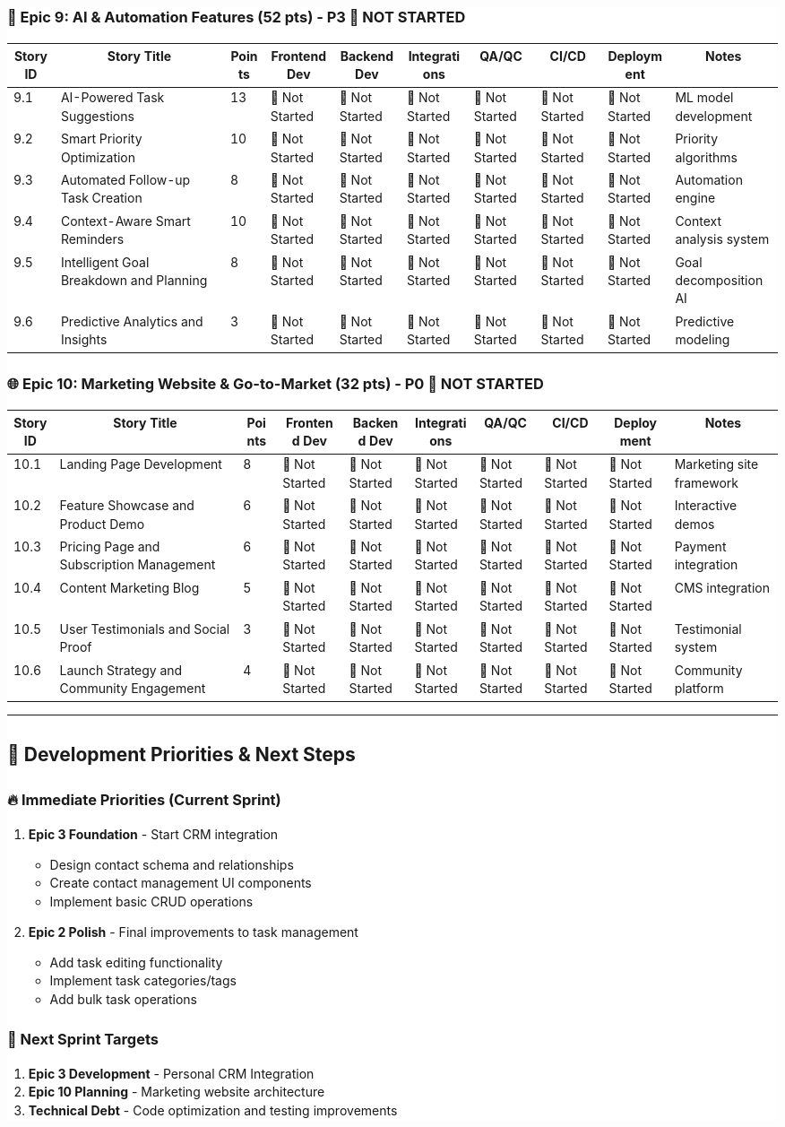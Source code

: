 ### 🤖 Epic 9: AI & Automation Features (52 pts) - P3 🔴 NOT STARTED

| Story ID | Story Title | Points | Frontend Dev | Backend Dev | Integrations | QA/QC | CI/CD | Deployment | Notes |
|----------|-------------|--------|--------------|-------------|--------------|-------|-------|------------|-------|
| 9.1 | AI-Powered Task Suggestions | 13 | 🔴 Not Started | 🔴 Not Started | 🔴 Not Started | 🔴 Not Started | 🔴 Not Started | 🔴 Not Started | ML model development |
| 9.2 | Smart Priority Optimization | 10 | 🔴 Not Started | 🔴 Not Started | 🔴 Not Started | 🔴 Not Started | 🔴 Not Started | 🔴 Not Started | Priority algorithms |
| 9.3 | Automated Follow-up Task Creation | 8 | 🔴 Not Started | 🔴 Not Started | 🔴 Not Started | 🔴 Not Started | 🔴 Not Started | 🔴 Not Started | Automation engine |
| 9.4 | Context-Aware Smart Reminders | 10 | 🔴 Not Started | 🔴 Not Started | 🔴 Not Started | 🔴 Not Started | 🔴 Not Started | 🔴 Not Started | Context analysis system |
| 9.5 | Intelligent Goal Breakdown and Planning | 8 | 🔴 Not Started | 🔴 Not Started | 🔴 Not Started | 🔴 Not Started | 🔴 Not Started | 🔴 Not Started | Goal decomposition AI |
| 9.6 | Predictive Analytics and Insights | 3 | 🔴 Not Started | 🔴 Not Started | 🔴 Not Started | 🔴 Not Started | 🔴 Not Started | 🔴 Not Started | Predictive modeling |

### 🌐 Epic 10: Marketing Website & Go-to-Market (32 pts) - P0 🔴 NOT STARTED

| Story ID | Story Title | Points | Frontend Dev | Backend Dev | Integrations | QA/QC | CI/CD | Deployment | Notes |
|----------|-------------|--------|--------------|-------------|--------------|-------|-------|------------|-------|
| 10.1 | Landing Page Development | 8 | 🔴 Not Started | 🔴 Not Started | 🔴 Not Started | 🔴 Not Started | 🔴 Not Started | 🔴 Not Started | Marketing site framework |
| 10.2 | Feature Showcase and Product Demo | 6 | 🔴 Not Started | 🔴 Not Started | 🔴 Not Started | 🔴 Not Started | 🔴 Not Started | 🔴 Not Started | Interactive demos |
| 10.3 | Pricing Page and Subscription Management | 6 | 🔴 Not Started | 🔴 Not Started | 🔴 Not Started | 🔴 Not Started | 🔴 Not Started | 🔴 Not Started | Payment integration |
| 10.4 | Content Marketing Blog | 5 | 🔴 Not Started | 🔴 Not Started | 🔴 Not Started | 🔴 Not Started | 🔴 Not Started | 🔴 Not Started | CMS integration |
| 10.5 | User Testimonials and Social Proof | 3 | 🔴 Not Started | 🔴 Not Started | 🔴 Not Started | 🔴 Not Started | 🔴 Not Started | 🔴 Not Started | Testimonial system |
| 10.6 | Launch Strategy and Community Engagement | 4 | 🔴 Not Started | 🔴 Not Started | 🔴 Not Started | 🔴 Not Started | 🔴 Not Started | 🔴 Not Started | Community platform |

---

## 🎯 Development Priorities & Next Steps

### 🔥 Immediate Priorities (Current Sprint)
1. **Epic 3 Foundation** - Start CRM integration
   - Design contact schema and relationships
   - Create contact management UI components
   - Implement basic CRUD operations

2. **Epic 2 Polish** - Final improvements to task management
   - Add task editing functionality
   - Implement task categories/tags
   - Add bulk task operations

### 📅 Next Sprint Targets
1. **Epic 3 Development** - Personal CRM Integration
2. **Epic 10 Planning** - Marketing website architecture
3. **Technical Debt** - Code optimization and testing improvements
